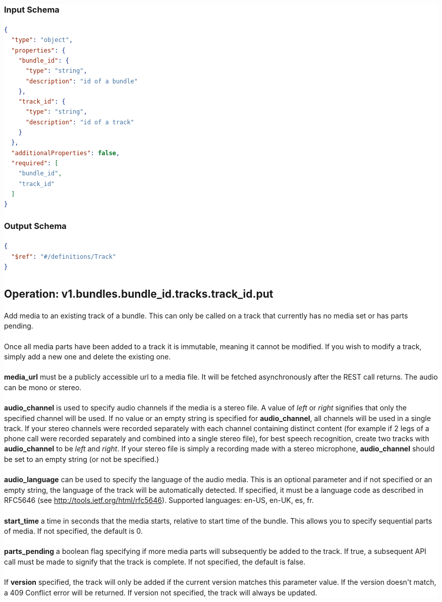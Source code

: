 ### Input Schema
```json
{
  "type": "object",
  "properties": {
    "bundle_id": {
      "type": "string",
      "description": "id of a bundle"
    },
    "track_id": {
      "type": "string",
      "description": "id of a track"
    }
  },
  "additionalProperties": false,
  "required": [
    "bundle_id",
    "track_id"
  ]
}
```
### Output Schema
```json
{
  "$ref": "#/definitions/Track"
}
```
## Operation: v1.bundles.bundle_id.tracks.track_id.put
Add media to an existing track of a bundle. This can only be called on a track that currently has no media set or has parts pending.<br/><br/>Once all media parts have been added to a track it is immutable, meaning it cannot be modified. If you wish to modify a track, simply add a new one and delete the existing one.<br/><br/><b>media_url</b> must be a publicly accessible url to a media file. It will be fetched asynchronously after the REST call returns. The audio can be mono or stereo.<br/><br/><b>audio_channel</b> is used to specify audio channels if the media is a stereo file. A value of <i>left</i> or <i>right</i> signifies that only the specified channel will be used. If no value or an empty string is specified for <b>audio_channel</b>, all channels will be used in a single track. If your stereo channels were recorded separately with each channel containing distinct content (for example if 2 legs of a phone call were recorded separately and combined into a single stereo file), for best speech recognition, create two tracks with <b>audio_channel</b> to be <i>left</i> and <i>right</i>. If your stereo file is simply a recording made with a stereo microphone, <b>audio_channel</b> should be set to an empty string (or not be specified.)<br/><br/><b>audio_language</b> can be used to specify the language of the audio media. This is an optional parameter and if not specified or an empty string, the language of the track will be automatically detected. If specified, it must be a language code as described in RFC5646 (see <a href="http://tools.ietf.org/html/rfc5646" target="_blank">http://tools.ietf.org/html/rfc5646</a>). Supported languages: en-US, en-UK, es, fr.<br/><br/><b>start_time</b> a time in seconds that the media starts, relative to start time of the bundle. This allows you to specify sequential parts of media. If not specified, the default is 0.<br/><br/><b>parts_pending</b> a boolean flag specifying if more media parts will subsequently be added to the track. If true, a subsequent API call must be made to signify that the track is complete. If not specified, the default is false.<br/><br/>If <b>version</b> specified, the track will only be added if the current version matches this parameter value. If the version doesn't match, a 409 Conflict error will be returned. If version not specified, the track will always be updated.
